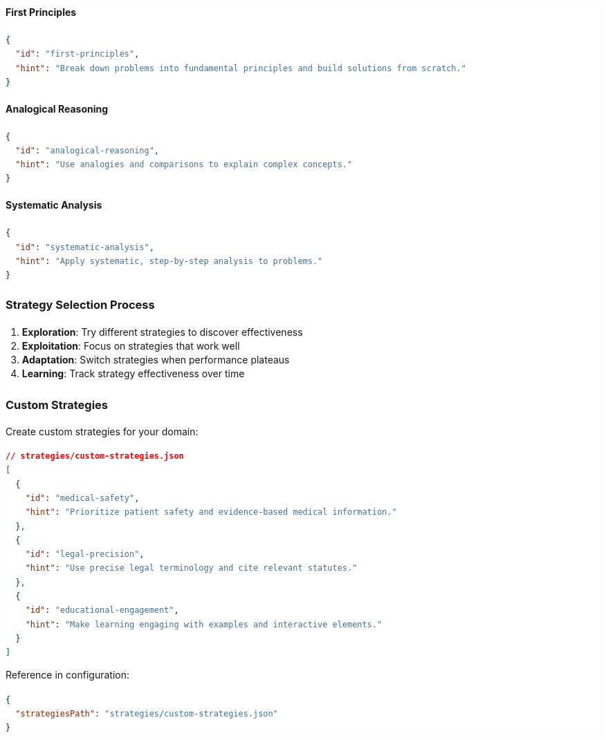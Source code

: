 #### First Principles
```json
{
  "id": "first-principles",
  "hint": "Break down problems into fundamental principles and build solutions from scratch."
}
```

#### Analogical Reasoning
```json
{
  "id": "analogical-reasoning",
  "hint": "Use analogies and comparisons to explain complex concepts."
}
```

#### Systematic Analysis
```json
{
  "id": "systematic-analysis",
  "hint": "Apply systematic, step-by-step analysis to problems."
}
```

### Strategy Selection Process

1. **Exploration**: Try different strategies to discover effectiveness
2. **Exploitation**: Focus on strategies that work well
3. **Adaptation**: Switch strategies when performance plateaus
4. **Learning**: Track strategy effectiveness over time

### Custom Strategies

Create custom strategies for your domain:

```json
// strategies/custom-strategies.json
[
  {
    "id": "medical-safety",
    "hint": "Prioritize patient safety and evidence-based medical information."
  },
  {
    "id": "legal-precision",
    "hint": "Use precise legal terminology and cite relevant statutes."
  },
  {
    "id": "educational-engagement",
    "hint": "Make learning engaging with examples and interactive elements."
  }
]
```

Reference in configuration:
```json
{
  "strategiesPath": "strategies/custom-strategies.json"
}
```
